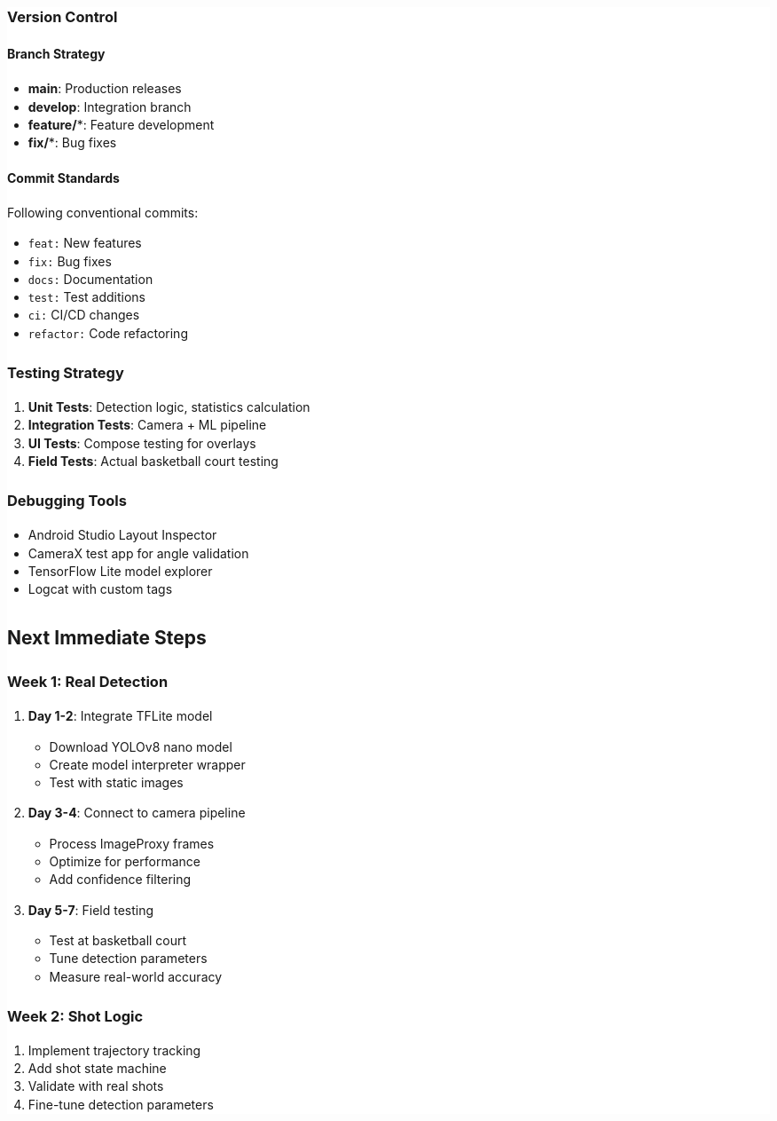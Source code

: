 ### Version Control

#### Branch Strategy
- **main**: Production releases
- **develop**: Integration branch
- **feature/***: Feature development
- **fix/***: Bug fixes

#### Commit Standards
Following conventional commits:
- `feat:` New features
- `fix:` Bug fixes
- `docs:` Documentation
- `test:` Test additions
- `ci:` CI/CD changes
- `refactor:` Code refactoring

### Testing Strategy
1. **Unit Tests**: Detection logic, statistics calculation
2. **Integration Tests**: Camera + ML pipeline
3. **UI Tests**: Compose testing for overlays
4. **Field Tests**: Actual basketball court testing

### Debugging Tools
- Android Studio Layout Inspector
- CameraX test app for angle validation
- TensorFlow Lite model explorer
- Logcat with custom tags

## Next Immediate Steps

### Week 1: Real Detection
1. **Day 1-2**: Integrate TFLite model
   - Download YOLOv8 nano model
   - Create model interpreter wrapper
   - Test with static images

2. **Day 3-4**: Connect to camera pipeline
   - Process ImageProxy frames
   - Optimize for performance
   - Add confidence filtering

3. **Day 5-7**: Field testing
   - Test at basketball court
   - Tune detection parameters
   - Measure real-world accuracy

### Week 2: Shot Logic
1. Implement trajectory tracking
2. Add shot state machine
3. Validate with real shots
4. Fine-tune detection parameters
